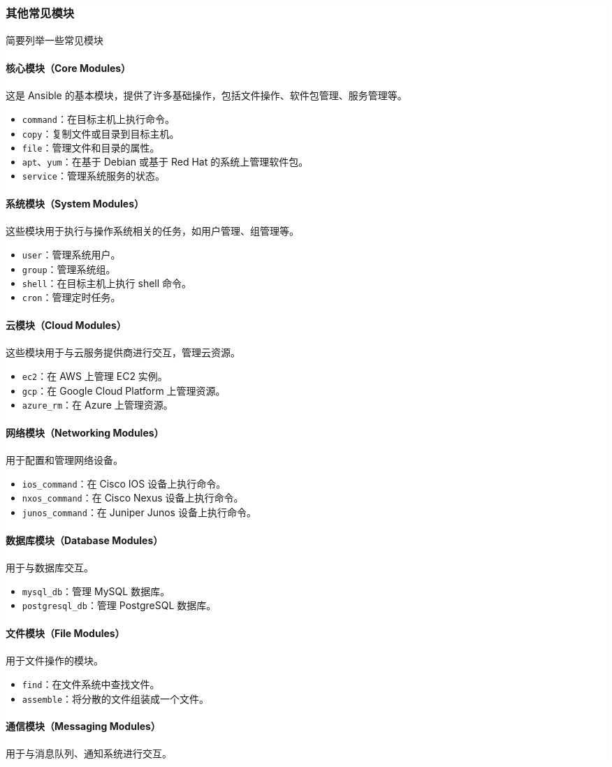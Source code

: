 ### 其他常见模块

简要列举一些常见模块

#### 核心模块（Core Modules）

这是 Ansible 的基本模块，提供了许多基础操作，包括文件操作、软件包管理、服务管理等。

* `command`：在目标主机上执行命令。
* `copy`：复制文件或目录到目标主机。
* `file`：管理文件和目录的属性。
* `apt`、`yum`：在基于 Debian 或基于 Red Hat 的系统上管理软件包。
* `service`：管理系统服务的状态。

#### 系统模块（System Modules）

这些模块用于执行与操作系统相关的任务，如用户管理、组管理等。

* `user`：管理系统用户。
* `group`：管理系统组。
* `shell`：在目标主机上执行 shell 命令。
* `cron`：管理定时任务。

#### 云模块（Cloud Modules）

这些模块用于与云服务提供商进行交互，管理云资源。

* `ec2`：在 AWS 上管理 EC2 实例。
* `gcp`：在 Google Cloud Platform 上管理资源。
* `azure_rm`：在 Azure 上管理资源。

#### 网络模块（Networking Modules）

用于配置和管理网络设备。

* `ios_command`：在 Cisco IOS 设备上执行命令。
* `nxos_command`：在 Cisco Nexus 设备上执行命令。
* `junos_command`：在 Juniper Junos 设备上执行命令。

#### 数据库模块（Database Modules）

用于与数据库交互。

* `mysql_db`：管理 MySQL 数据库。
* `postgresql_db`：管理 PostgreSQL 数据库。

#### 文件模块（File Modules）

用于文件操作的模块。

* `find`：在文件系统中查找文件。
* `assemble`：将分散的文件组装成一个文件。

#### 通信模块（Messaging Modules）

用于与消息队列、通知系统进行交互。
